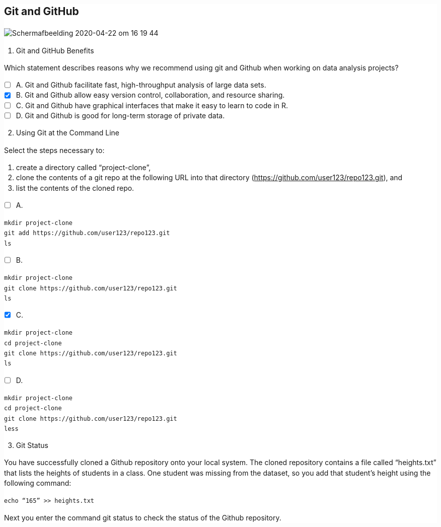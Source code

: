 ## Git and GitHub

<img width="646" alt="Schermafbeelding 2020-04-22 om 16 19 44" src="https://user-images.githubusercontent.com/17474099/79993546-2866e380-84b5-11ea-8c3e-24a859d624c6.png">

1. Git and GitHub Benefits

Which statement describes reasons why we recommend using git and Github when working on data analysis projects?
- [ ] A. Git and Github facilitate fast, high-throughput analysis of large data sets.
- [X] B. Git and Github allow easy version control, collaboration, and resource sharing.
- [ ] C. Git and Github have graphical interfaces that make it easy to learn to code in R.
- [ ] D. Git and Github is good for long-term storage of private data.

2. Using Git at the Command Line

Select the steps necessary to:
1. create a directory called “project-clone”,
2. clone the contents of a git repo at the following URL into that directory (https://github.com/user123/repo123.git), and
3. list the contents of the cloned repo.
- [ ] A.
```
mkdir project-clone
git add https://github.com/user123/repo123.git
ls
```
- [ ] B.
```
mkdir project-clone
git clone https://github.com/user123/repo123.git
ls
```
- [X] C.
```
mkdir project-clone
cd project-clone
git clone https://github.com/user123/repo123.git
ls
```
- [ ] D.
```
mkdir project-clone
cd project-clone
git clone https://github.com/user123/repo123.git
less
```
3. Git Status

You have successfully cloned a Github repository onto your local system. The cloned repository contains a file called “heights.txt” that lists the heights of students in a class. One student was missing from the dataset, so you add that student’s height using the following command:
```
echo “165” >> heights.txt
```
Next you enter the command git status to check the status of the Github repository.
